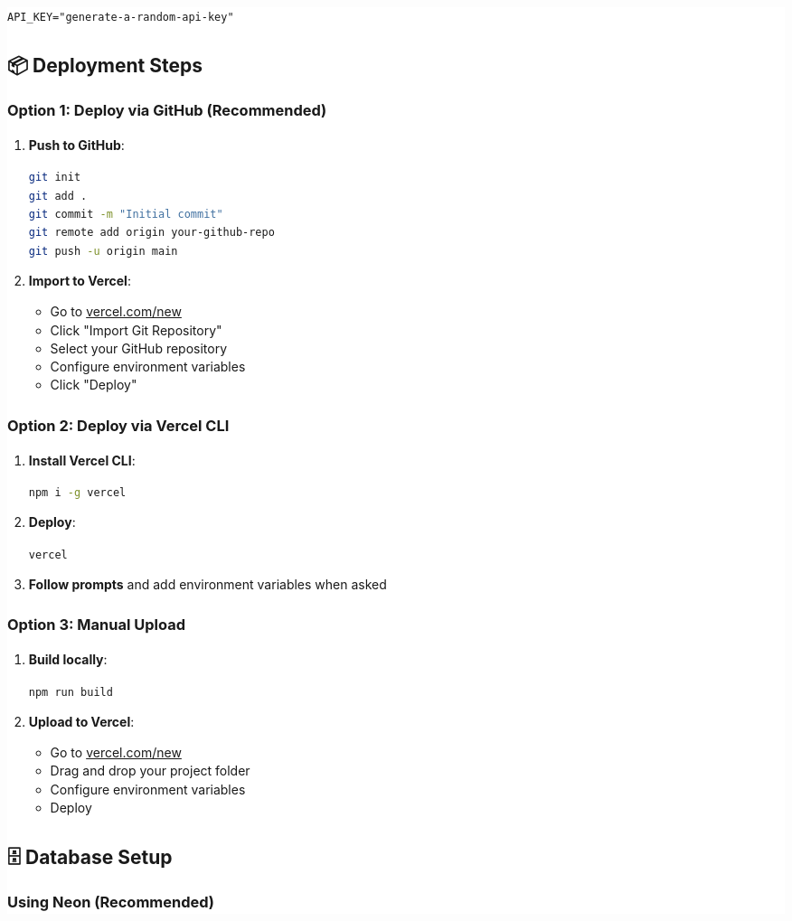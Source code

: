 ```env
API_KEY="generate-a-random-api-key"
```

## 📦 Deployment Steps

### Option 1: Deploy via GitHub (Recommended)

1. **Push to GitHub**:
   ```bash
   git init
   git add .
   git commit -m "Initial commit"
   git remote add origin your-github-repo
   git push -u origin main
   ```

2. **Import to Vercel**:
   - Go to [vercel.com/new](https://vercel.com/new)
   - Click "Import Git Repository"
   - Select your GitHub repository
   - Configure environment variables
   - Click "Deploy"

### Option 2: Deploy via Vercel CLI

1. **Install Vercel CLI**:
   ```bash
   npm i -g vercel
   ```

2. **Deploy**:
   ```bash
   vercel
   ```

3. **Follow prompts** and add environment variables when asked

### Option 3: Manual Upload

1. **Build locally**:
   ```bash
   npm run build
   ```

2. **Upload to Vercel**:
   - Go to [vercel.com/new](https://vercel.com/new)
   - Drag and drop your project folder
   - Configure environment variables
   - Deploy

## 🗄️ Database Setup

### Using Neon (Recommended)
